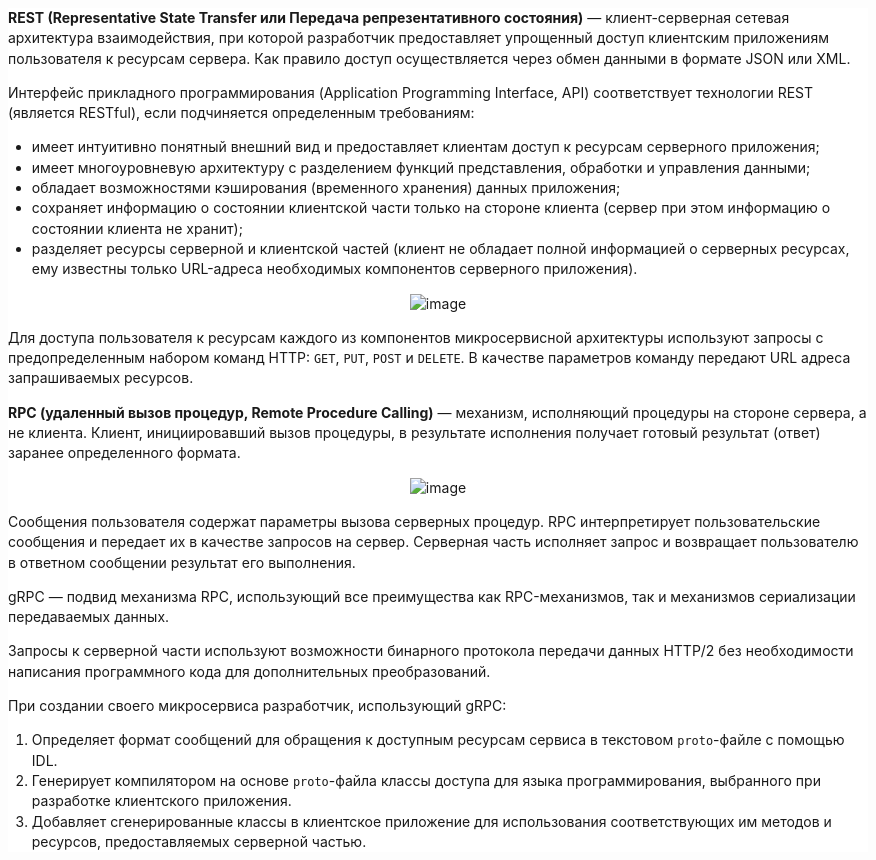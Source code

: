 **REST (Representative State Transfer или Передача репрезентативного состояния)** — клиент-серверная сетевая архитектура взаимодействия, при которой разработчик предоставляет упрощенный доступ клиентским приложениям пользователя к ресурсам сервера. Как правило доступ осуществляется через обмен данными в формате JSON или XML.

Интерфейс прикладного программирования (Application Programming Interface, API) соответствует технологии REST (является RESTful), если подчиняется определенным требованиям:

* имеет интуитивно понятный внешний вид и предоставляет клиентам доступ к ресурсам серверного приложения;
* имеет многоуровневую архитектуру с разделением функций представления, обработки и управления данными;
* обладает возможностями кэширования (временного хранения) данных приложения;
* сохраняет информацию о состоянии клиентской части только на стороне клиента (сервер при этом информацию о состоянии клиента не хранит);
* разделяет ресурсы серверной и клиентской частей (клиент не обладает полной информацией о серверных ресурсах, ему известны только URL-адреса необходимых компонентов серверного приложения).

<center>

![image](../_assets/glossary/gprc-rest-model.svg)

</center>

Для доступа пользователя к ресурсам каждого из компонентов микросервисной архитектуры используют запросы с предопределенным набором команд HTTP: `GET`, `PUT`, `POST` и `DELETE`. В качестве параметров команду передают URL адреса запрашиваемых ресурсов.

**RPC (удаленный вызов процедур, Remote Procedure Calling)** — механизм, исполняющий процедуры на стороне сервера, а не клиента. Клиент, инициировавший вызов процедуры, в результате исполнения получает готовый результат (ответ) заранее определенного формата.

<center>

![image](../_assets/glossary/gprc-model.svg)

</center>

Сообщения пользователя содержат параметры вызова серверных процедур. RPC интерпретирует пользовательские сообщения и передает их в качестве запросов на сервер. Серверная часть исполняет запрос и возвращает пользователю в ответном сообщении результат его выполнения.

gRPC — подвид механизма RPC, использующий все преимущества как RPC-механизмов, так и механизмов сериализации передаваемых данных.

Запросы к серверной части используют возможности бинарного протокола передачи данных HTTP/2 без необходимости написания программного кода для дополнительных преобразований. 

При создании своего микросервиса разработчик, использующий gRPC:

  1. Определяет формат сообщений для обращения к доступным ресурсам сервиса в текстовом `proto`-файле с помощью IDL.
  1. Генерирует компилятором на основе `proto`-файла классы доступа для языка программирования, выбранного при разработке клиентского приложения.
  1. Добавляет сгенерированные классы в клиентское приложение для использования соответствующих им методов и ресурсов, предоставляемых серверной частью.
